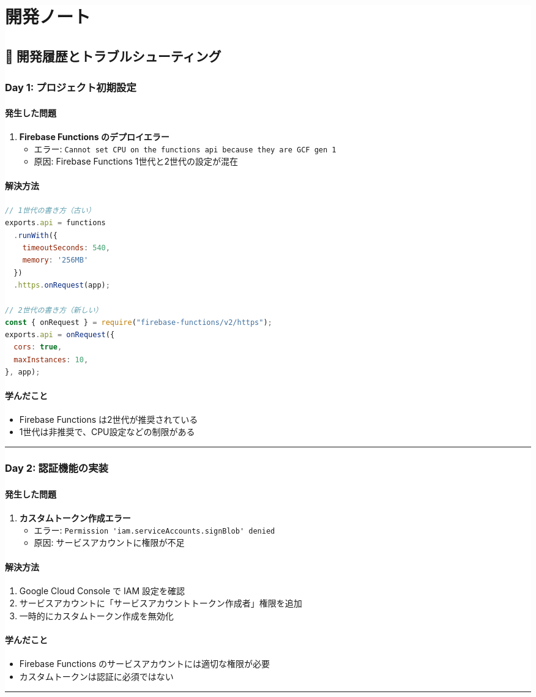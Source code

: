 # 開発ノート

## 📅 開発履歴とトラブルシューティング

### Day 1: プロジェクト初期設定

#### 発生した問題
1. **Firebase Functions のデプロイエラー**
   - エラー: `Cannot set CPU on the functions api because they are GCF gen 1`
   - 原因: Firebase Functions 1世代と2世代の設定が混在

#### 解決方法
```javascript
// 1世代の書き方（古い）
exports.api = functions
  .runWith({
    timeoutSeconds: 540,
    memory: '256MB'
  })
  .https.onRequest(app);

// 2世代の書き方（新しい）
const { onRequest } = require("firebase-functions/v2/https");
exports.api = onRequest({
  cors: true,
  maxInstances: 10,
}, app);
```

#### 学んだこと
- Firebase Functions は2世代が推奨されている
- 1世代は非推奨で、CPU設定などの制限がある

---

### Day 2: 認証機能の実装

#### 発生した問題
1. **カスタムトークン作成エラー**
   - エラー: `Permission 'iam.serviceAccounts.signBlob' denied`
   - 原因: サービスアカウントに権限が不足

#### 解決方法
1. Google Cloud Console で IAM 設定を確認
2. サービスアカウントに「サービスアカウントトークン作成者」権限を追加
3. 一時的にカスタムトークン作成を無効化

#### 学んだこと
- Firebase Functions のサービスアカウントには適切な権限が必要
- カスタムトークンは認証に必須ではない

---